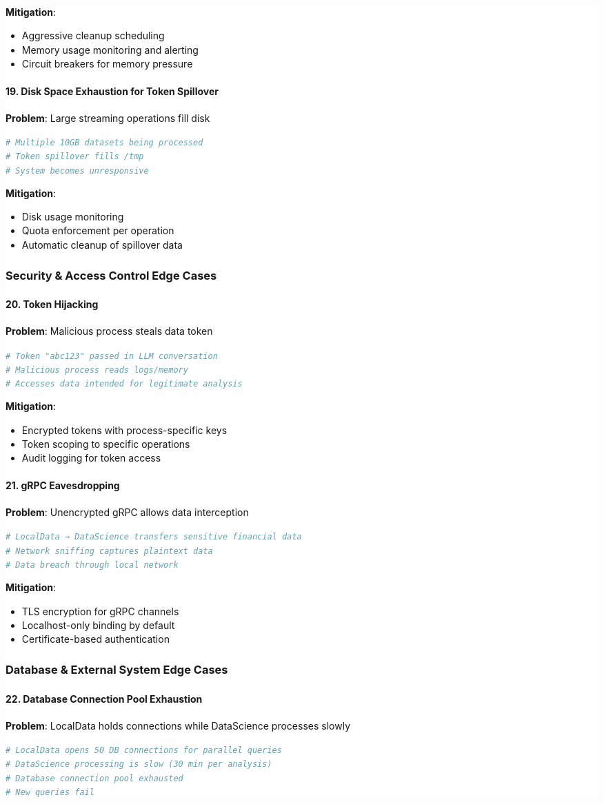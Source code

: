 **Mitigation**:
- Aggressive cleanup scheduling
- Memory usage monitoring and alerting
- Circuit breakers for memory pressure

#### 19. Disk Space Exhaustion for Token Spillover
**Problem**: Large streaming operations fill disk
```python
# Multiple 10GB datasets being processed
# Token spillover fills /tmp
# System becomes unresponsive
```

**Mitigation**:
- Disk usage monitoring
- Quota enforcement per operation
- Automatic cleanup of spillover data

### Security & Access Control Edge Cases

#### 20. Token Hijacking
**Problem**: Malicious process steals data token
```python
# Token "abc123" passed in LLM conversation
# Malicious process reads logs/memory
# Accesses data intended for legitimate analysis
```

**Mitigation**:
- Encrypted tokens with process-specific keys
- Token scoping to specific operations
- Audit logging for token access

#### 21. gRPC Eavesdropping
**Problem**: Unencrypted gRPC allows data interception
```python
# LocalData → DataScience transfers sensitive financial data
# Network sniffing captures plaintext data
# Data breach through local network
```

**Mitigation**:
- TLS encryption for gRPC channels
- Localhost-only binding by default
- Certificate-based authentication

### Database & External System Edge Cases

#### 22. Database Connection Pool Exhaustion
**Problem**: LocalData holds connections while DataScience processes slowly
```python
# LocalData opens 50 DB connections for parallel queries
# DataScience processing is slow (30 min per analysis)
# Database connection pool exhausted
# New queries fail
```
